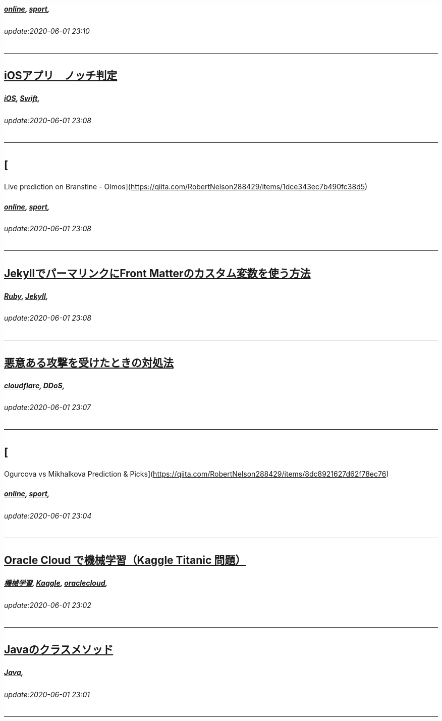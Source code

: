 ##### [online](https://qiita.com/tags/online), [sport](https://qiita.com/tags/sport), 
###### update:2020-06-01 23:10
---
## [iOSアプリ　ノッチ判定](https://qiita.com/yannagi41/items/a6d215071a33ccce494e)
##### [iOS](https://qiita.com/tags/iOS), [Swift](https://qiita.com/tags/Swift), 
###### update:2020-06-01 23:08
---
## [
Live prediction on Branstine - Olmos](https://qiita.com/RobertNelson288429/items/1dce343ec7b490fc38d5)
##### [online](https://qiita.com/tags/online), [sport](https://qiita.com/tags/sport), 
###### update:2020-06-01 23:08
---
## [JekyllでパーマリンクにFront Matterのカスタム変数を使う方法](https://qiita.com/yuki384/items/4b04b866b475fb8b1de9)
##### [Ruby](https://qiita.com/tags/Ruby), [Jekyll](https://qiita.com/tags/Jekyll), 
###### update:2020-06-01 23:08
---
## [悪意ある攻撃を受けたときの対処法](https://qiita.com/gabanz/items/26c10345d75e1c13f7c9)
##### [cloudflare](https://qiita.com/tags/cloudflare), [DDoS](https://qiita.com/tags/DDoS), 
###### update:2020-06-01 23:07
---
## [
Ogurcova vs Mikhalkova Prediction & Picks](https://qiita.com/RobertNelson288429/items/8dc8921627d62f78ec76)
##### [online](https://qiita.com/tags/online), [sport](https://qiita.com/tags/sport), 
###### update:2020-06-01 23:04
---
## [Oracle Cloud で機械学習（Kaggle Titanic 問題）](https://qiita.com/JQinglong/items/e51498fbf537b024424e)
##### [機械学習](https://qiita.com/tags/機械学習), [Kaggle](https://qiita.com/tags/Kaggle), [oraclecloud](https://qiita.com/tags/oraclecloud), 
###### update:2020-06-01 23:02
---
## [Javaのクラスメソッド](https://qiita.com/iverson3kobe0824/items/0d9fd7c7f4f0889ad4f5)
##### [Java](https://qiita.com/tags/Java), 
###### update:2020-06-01 23:01
---